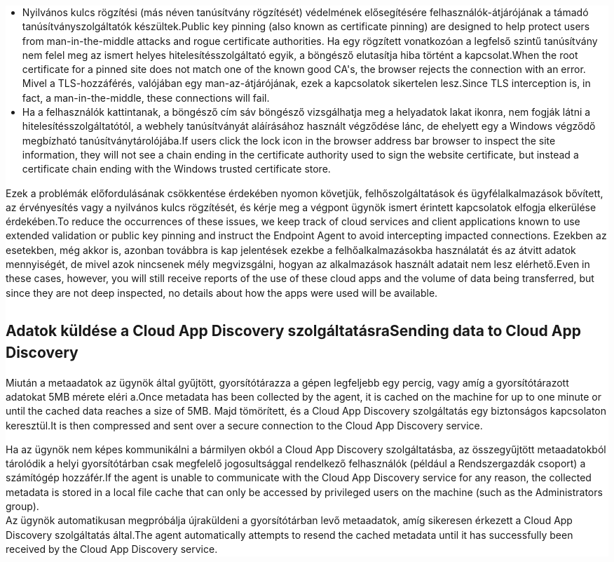 * <span data-ttu-id="bb28f-204">Nyilvános kulcs rögzítési (más néven tanúsítvány rögzítését) védelmének elősegítésére felhasználók-átjárójának a támadó tanúsítványszolgáltatók készültek.</span><span class="sxs-lookup"><span data-stu-id="bb28f-204">Public key pinning (also known as certificate pinning) are designed to help protect users from man-in-the-middle attacks and rogue certificate authorities.</span></span> <span data-ttu-id="bb28f-205">Ha egy rögzített vonatkozóan a legfelső szintű tanúsítvány nem felel meg az ismert helyes hitelesítésszolgáltató egyik, a böngésző elutasítja hiba történt a kapcsolat.</span><span class="sxs-lookup"><span data-stu-id="bb28f-205">When the root certificate for a pinned site does not match one of the known good CA's, the browser rejects the connection with an error.</span></span> <span data-ttu-id="bb28f-206">Mivel a TLS-hozzáférés, valójában egy man-az-átjárójának, ezek a kapcsolatok sikertelen lesz.</span><span class="sxs-lookup"><span data-stu-id="bb28f-206">Since TLS interception is, in fact, a man-in-the-middle, these connections will fail.</span></span>
* <span data-ttu-id="bb28f-207">Ha a felhasználók kattintanak, a böngésző cím sáv böngésző vizsgálhatja meg a helyadatok lakat ikonra, nem fogják látni a hitelesítésszolgáltatótól, a webhely tanúsítványát aláírásához használt végződése lánc, de ehelyett egy a Windows végződő megbízható tanúsítványtárolójába.</span><span class="sxs-lookup"><span data-stu-id="bb28f-207">If users click the lock icon in the browser address bar browser to inspect the site information, they will not see a chain ending in the certificate authority used to sign the website certificate, but instead a certificate chain ending with the Windows trusted certificate store.</span></span>

<span data-ttu-id="bb28f-208">Ezek a problémák előfordulásának csökkentése érdekében nyomon követjük, felhőszolgáltatások és ügyfélalkalmazások bővített, az érvényesítés vagy a nyilvános kulcs rögzítését, és kérje meg a végpont ügynök ismert érintett kapcsolatok elfogja elkerülése érdekében.</span><span class="sxs-lookup"><span data-stu-id="bb28f-208">To reduce the occurrences of these issues, we keep track of cloud services and client applications known to use extended validation or public key pinning and instruct the Endpoint Agent to avoid intercepting impacted connections.</span></span> <span data-ttu-id="bb28f-209">Ezekben az esetekben, még akkor is, azonban továbbra is kap jelentések ezekbe a felhőalkalmazásokba használatát és az átvitt adatok mennyiségét, de mivel azok nincsenek mély megvizsgálni, hogyan az alkalmazások használt adatait nem lesz elérhető.</span><span class="sxs-lookup"><span data-stu-id="bb28f-209">Even in these cases, however, you will still receive reports of the use of these cloud apps and the volume of data being transferred, but since they are not deep inspected, no details about how the apps were used will be available.</span></span>

## <a name="sending-data-to-cloud-app-discovery"></a><span data-ttu-id="bb28f-210">Adatok küldése a Cloud App Discovery szolgáltatásra</span><span class="sxs-lookup"><span data-stu-id="bb28f-210">Sending data to Cloud App Discovery</span></span>
<span data-ttu-id="bb28f-211">Miután a metaadatok az ügynök által gyűjtött, gyorsítótárazza a gépen legfeljebb egy percig, vagy amíg a gyorsítótárazott adatokat 5MB mérete eléri a.</span><span class="sxs-lookup"><span data-stu-id="bb28f-211">Once metadata has been collected by the agent, it is cached on the machine for up to one minute or until the cached data reaches a size of 5MB.</span></span> <span data-ttu-id="bb28f-212">Majd tömörített, és a Cloud App Discovery szolgáltatás egy biztonságos kapcsolaton keresztül.</span><span class="sxs-lookup"><span data-stu-id="bb28f-212">It is then compressed and sent over a secure connection to the Cloud App Discovery service.</span></span>

<span data-ttu-id="bb28f-213">Ha az ügynök nem képes kommunikálni a bármilyen okból a Cloud App Discovery szolgáltatásba, az összegyűjtött metaadatokból tárolódik a helyi gyorsítótárban csak megfelelő jogosultsággal rendelkező felhasználók (például a Rendszergazdák csoport) a számítógép hozzáfér.</span><span class="sxs-lookup"><span data-stu-id="bb28f-213">If the agent is unable to communicate with the Cloud App Discovery service for any reason, the collected metadata is stored in a local file cache that can only be accessed by privileged users on the machine (such as the Administrators group).</span></span>  
<span data-ttu-id="bb28f-214">Az ügynök automatikusan megpróbálja újraküldeni a gyorsítótárban levő metaadatok, amíg sikeresen érkezett a Cloud App Discovery szolgáltatás által.</span><span class="sxs-lookup"><span data-stu-id="bb28f-214">The agent automatically attempts to resend the cached metadata until it has successfully been received by the Cloud App Discovery service.</span></span>

